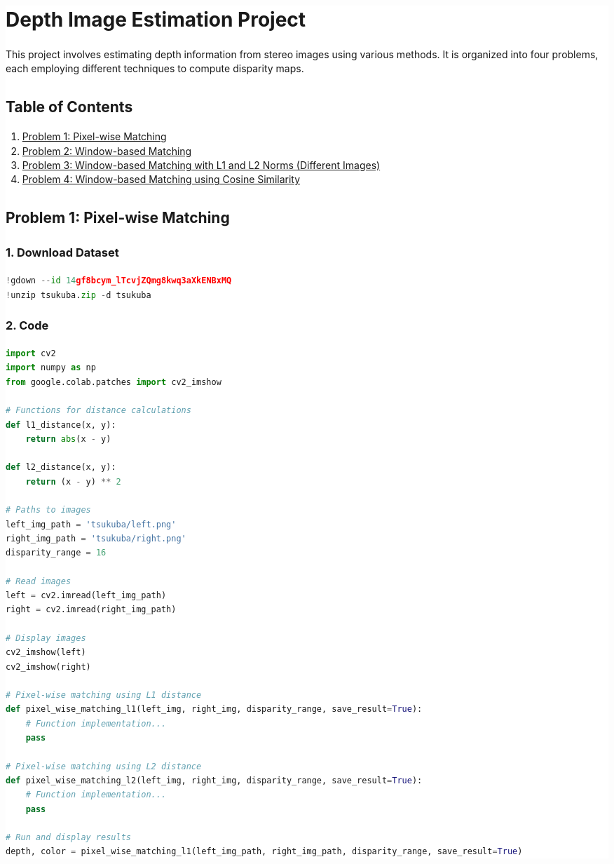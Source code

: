 # Depth Image Estimation Project

This project involves estimating depth information from stereo images using various methods. It is organized into four problems, each employing different techniques to compute disparity maps.

## Table of Contents

1. [Problem 1: Pixel-wise Matching](#problem-1-pixel-wise-matching)
2. [Problem 2: Window-based Matching](#problem-2-window-based-matching)
3. [Problem 3: Window-based Matching with L1 and L2 Norms (Different Images)](#problem-3-window-based-matching-with-l1-and-l2-norms-different-images)
4. [Problem 4: Window-based Matching using Cosine Similarity](#problem-4-window-based-matching-using-cosine-similarity)

## Problem 1: Pixel-wise Matching

### 1. Download Dataset

```python
!gdown --id 14gf8bcym_lTcvjZQmg8kwq3aXkENBxMQ
!unzip tsukuba.zip -d tsukuba
```

### 2. Code
```python
import cv2
import numpy as np
from google.colab.patches import cv2_imshow

# Functions for distance calculations
def l1_distance(x, y):
    return abs(x - y)

def l2_distance(x, y):
    return (x - y) ** 2

# Paths to images
left_img_path = 'tsukuba/left.png'
right_img_path = 'tsukuba/right.png'
disparity_range = 16

# Read images
left = cv2.imread(left_img_path)
right = cv2.imread(right_img_path)

# Display images
cv2_imshow(left)
cv2_imshow(right)

# Pixel-wise matching using L1 distance
def pixel_wise_matching_l1(left_img, right_img, disparity_range, save_result=True):
    # Function implementation...
    pass

# Pixel-wise matching using L2 distance
def pixel_wise_matching_l2(left_img, right_img, disparity_range, save_result=True):
    # Function implementation...
    pass

# Run and display results
depth, color = pixel_wise_matching_l1(left_img_path, right_img_path, disparity_range, save_result=True)
```